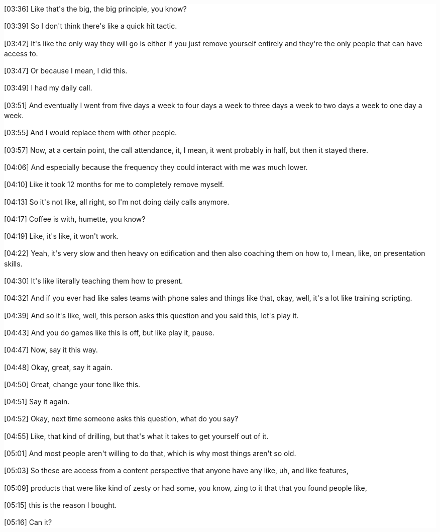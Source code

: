 [03:36] Like that's the big, the big principle, you know?

[03:39] So I don't think there's like a quick hit tactic.

[03:42] It's like the only way they will go is either if you just remove yourself entirely and they're the only people that can have access to.

[03:47] Or because I mean, I did this.

[03:49] I had my daily call.

[03:51] And eventually I went from five days a week to four days a week to three days a week to two days a week to one day a week.

[03:55] And I would replace them with other people.

[03:57] Now, at a certain point, the call attendance, it, I mean, it went probably in half, but then it stayed there.

[04:06] And especially because the frequency they could interact with me was much lower.

[04:10] Like it took 12 months for me to completely remove myself.

[04:13] So it's not like, all right, so I'm not doing daily calls anymore.

[04:17] Coffee is with, humette, you know?

[04:19] Like, it's like, it won't work.

[04:22] Yeah, it's very slow and then heavy on edification and then also coaching them on how to, I mean, like, on presentation skills.

[04:30] It's like literally teaching them how to present.

[04:32] And if you ever had like sales teams with phone sales and things like that, okay, well, it's a lot like training scripting.

[04:39] And so it's like, well, this person asks this question and you said this, let's play it.

[04:43] And you do games like this is off, but like play it, pause.

[04:47] Now, say it this way.

[04:48] Okay, great, say it again.

[04:50] Great, change your tone like this.

[04:51] Say it again.

[04:52] Okay, next time someone asks this question, what do you say?

[04:55] Like, that kind of drilling, but that's what it takes to get yourself out of it.

[05:01] And most people aren't willing to do that, which is why most things aren't so old.

[05:03] So these are access from a content perspective that anyone have any like, uh, and like features,

[05:09] products that were like kind of zesty or had some, you know, zing to it that that you found people like,

[05:15] this is the reason I bought.

[05:16] Can it?
